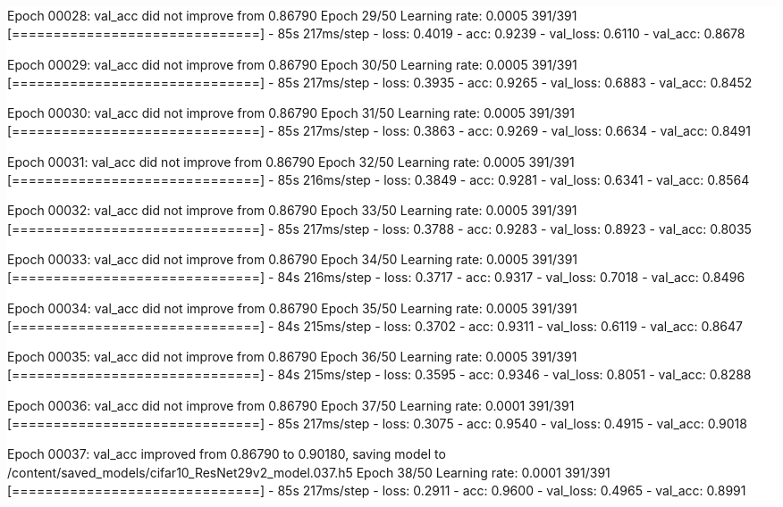 Epoch 00028: val_acc did not improve from 0.86790
Epoch 29/50
Learning rate:  0.0005
391/391 [==============================] - 85s 217ms/step - loss: 0.4019 - acc: 0.9239 - val_loss: 0.6110 - val_acc: 0.8678

Epoch 00029: val_acc did not improve from 0.86790
Epoch 30/50
Learning rate:  0.0005
391/391 [==============================] - 85s 217ms/step - loss: 0.3935 - acc: 0.9265 - val_loss: 0.6883 - val_acc: 0.8452

Epoch 00030: val_acc did not improve from 0.86790
Epoch 31/50
Learning rate:  0.0005
391/391 [==============================] - 85s 217ms/step - loss: 0.3863 - acc: 0.9269 - val_loss: 0.6634 - val_acc: 0.8491

Epoch 00031: val_acc did not improve from 0.86790
Epoch 32/50
Learning rate:  0.0005
391/391 [==============================] - 85s 216ms/step - loss: 0.3849 - acc: 0.9281 - val_loss: 0.6341 - val_acc: 0.8564

Epoch 00032: val_acc did not improve from 0.86790
Epoch 33/50
Learning rate:  0.0005
391/391 [==============================] - 85s 217ms/step - loss: 0.3788 - acc: 0.9283 - val_loss: 0.8923 - val_acc: 0.8035

Epoch 00033: val_acc did not improve from 0.86790
Epoch 34/50
Learning rate:  0.0005
391/391 [==============================] - 84s 216ms/step - loss: 0.3717 - acc: 0.9317 - val_loss: 0.7018 - val_acc: 0.8496

Epoch 00034: val_acc did not improve from 0.86790
Epoch 35/50
Learning rate:  0.0005
391/391 [==============================] - 84s 215ms/step - loss: 0.3702 - acc: 0.9311 - val_loss: 0.6119 - val_acc: 0.8647

Epoch 00035: val_acc did not improve from 0.86790
Epoch 36/50
Learning rate:  0.0005
391/391 [==============================] - 84s 215ms/step - loss: 0.3595 - acc: 0.9346 - val_loss: 0.8051 - val_acc: 0.8288

Epoch 00036: val_acc did not improve from 0.86790
Epoch 37/50
Learning rate:  0.0001
391/391 [==============================] - 85s 217ms/step - loss: 0.3075 - acc: 0.9540 - val_loss: 0.4915 - val_acc: 0.9018

Epoch 00037: val_acc improved from 0.86790 to 0.90180, saving model to /content/saved_models/cifar10_ResNet29v2_model.037.h5
Epoch 38/50
Learning rate:  0.0001
391/391 [==============================] - 85s 217ms/step - loss: 0.2911 - acc: 0.9600 - val_loss: 0.4965 - val_acc: 0.8991

